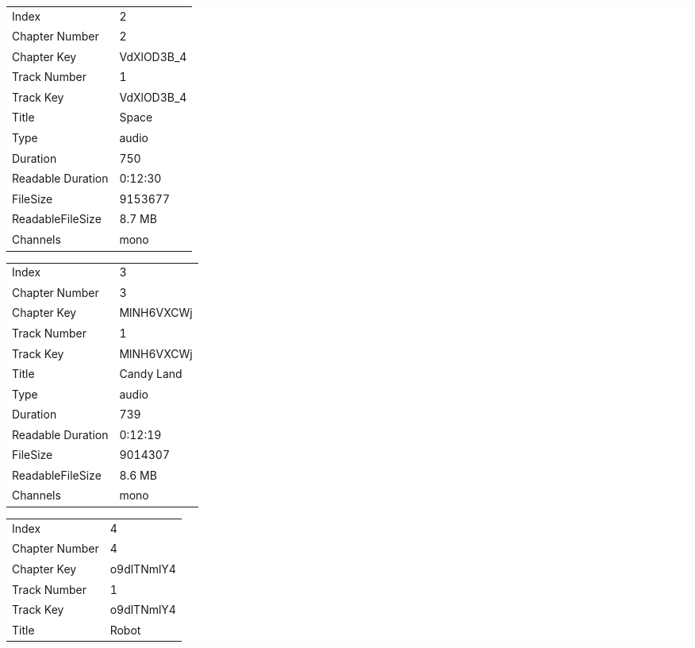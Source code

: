 |  |  |
| - | - |
| Index | 2 |
| Chapter Number | 2 |
| Chapter Key | VdXlOD3B_4 |
| Track Number | 1 |
| Track Key | VdXlOD3B_4 |
| Title | Space |
| Type | audio |
| Duration | 750 |
| Readable Duration | 0:12:30 |
| FileSize | 9153677 |
| ReadableFileSize | 8.7 MB |
| Channels | mono |

|  |  |
| - | - |
| Index | 3 |
| Chapter Number | 3 |
| Chapter Key | MlNH6VXCWj |
| Track Number | 1 |
| Track Key | MlNH6VXCWj |
| Title | Candy Land |
| Type | audio |
| Duration | 739 |
| Readable Duration | 0:12:19 |
| FileSize | 9014307 |
| ReadableFileSize | 8.6 MB |
| Channels | mono |

|  |  |
| - | - |
| Index | 4 |
| Chapter Number | 4 |
| Chapter Key | o9dlTNmlY4 |
| Track Number | 1 |
| Track Key | o9dlTNmlY4 |
| Title | Robot |